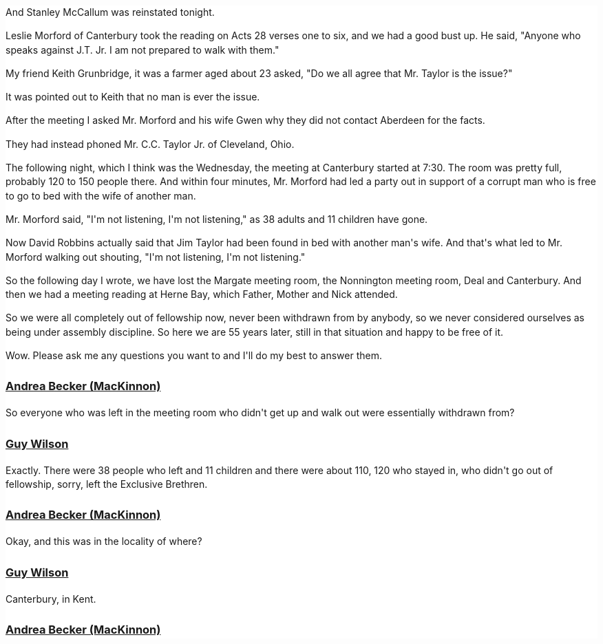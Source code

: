 And Stanley McCallum was reinstated tonight.

Leslie Morford of Canterbury took the reading on Acts 28 verses one to six, and we had a good bust up. He said, "Anyone who speaks against J.T. Jr. I am not prepared to walk with them."

My friend Keith Grunbridge, it was a farmer aged about 23 asked, "Do we all agree that Mr. Taylor is the issue?"

It was pointed out to Keith that no man is ever the issue.

After the meeting I asked Mr. Morford and his wife Gwen why they did not contact Aberdeen for the facts.

They had instead phoned Mr. C.C. Taylor Jr. of Cleveland, Ohio.

The following night, which I think was the Wednesday, the meeting at Canterbury started at 7:30. The room was pretty full, probably 120 to 150 people there. And within four minutes, Mr. Morford had led a party out in support of a corrupt man who is free to go to bed with the wife of another man.

Mr. Morford said, "I'm not listening, I'm not listening," as 38 adults and 11 children have gone.

Now David Robbins actually said that Jim Taylor had been found in bed with another man's wife. And that's what led to Mr. Morford walking out shouting, "I'm not listening, I'm not listening."

So the following day I wrote, we have lost the Margate meeting room, the Nonnington meeting room, Deal and Canterbury. And then we had a meeting reading at Herne Bay, which Father, Mother and Nick attended.

So we were all completely out of fellowship now, never been withdrawn from by anybody, so we never considered ourselves as being under assembly discipline. So here we are 55 years later, still in that situation and happy to be free of it.

Wow. Please ask me any questions you want to and I'll do my best to answer them.

### [**Andrea Becker (MacKinnon)**](https://www.youtube.com/watch?v=vBRfmY2_K34&t=1940s)

So everyone who was left in the meeting room who didn't get up and walk out were essentially withdrawn from?

### [**Guy Wilson**](https://www.youtube.com/watch?v=vBRfmY2_K34&t=1948s)

Exactly. There were 38 people who left and 11 children and there were about 110, 120 who stayed in, who didn't go out of fellowship, sorry, left the Exclusive Brethren.

### [**Andrea Becker (MacKinnon)**](https://www.youtube.com/watch?v=vBRfmY2_K34&t=1962s)

Okay, and this was in the locality of where?

### [**Guy Wilson**](https://www.youtube.com/watch?v=vBRfmY2_K34&t=1966s)

Canterbury, in Kent.

### [**Andrea Becker (MacKinnon)**](https://www.youtube.com/watch?v=vBRfmY2_K34&t=1969s)
